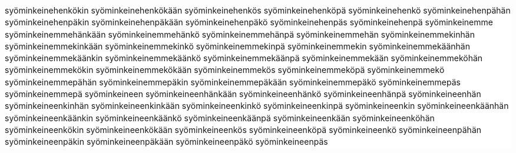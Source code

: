 syöminkeinehenkökin
syöminkeinehenkökään
syöminkeinehenkös
syöminkeinehenköpä
syöminkeinehenkö
syöminkeinehenpähän
syöminkeinehenpäkin
syöminkeinehenpäkään
syöminkeinehenpäkö
syöminkeinehenpäs
syöminkeinehenpä
syöminkeinemme
syöminkeinemmehänkään
syöminkeinemmehänkö
syöminkeinemmehänpä
syöminkeinemmehän
syöminkeinemmekinhän
syöminkeinemmekinkään
syöminkeinemmekinkö
syöminkeinemmekinpä
syöminkeinemmekin
syöminkeinemmekäänhän
syöminkeinemmekäänkin
syöminkeinemmekäänkö
syöminkeinemmekäänpä
syöminkeinemmekään
syöminkeinemmeköhän
syöminkeinemmekökin
syöminkeinemmekökään
syöminkeinemmekös
syöminkeinemmeköpä
syöminkeinemmekö
syöminkeinemmepähän
syöminkeinemmepäkin
syöminkeinemmepäkään
syöminkeinemmepäkö
syöminkeinemmepäs
syöminkeinemmepä
syöminkeineen
syöminkeineenhänkään
syöminkeineenhänkö
syöminkeineenhänpä
syöminkeineenhän
syöminkeineenkinhän
syöminkeineenkinkään
syöminkeineenkinkö
syöminkeineenkinpä
syöminkeineenkin
syöminkeineenkäänhän
syöminkeineenkäänkin
syöminkeineenkäänkö
syöminkeineenkäänpä
syöminkeineenkään
syöminkeineenköhän
syöminkeineenkökin
syöminkeineenkökään
syöminkeineenkös
syöminkeineenköpä
syöminkeineenkö
syöminkeineenpähän
syöminkeineenpäkin
syöminkeineenpäkään
syöminkeineenpäkö
syöminkeineenpäs